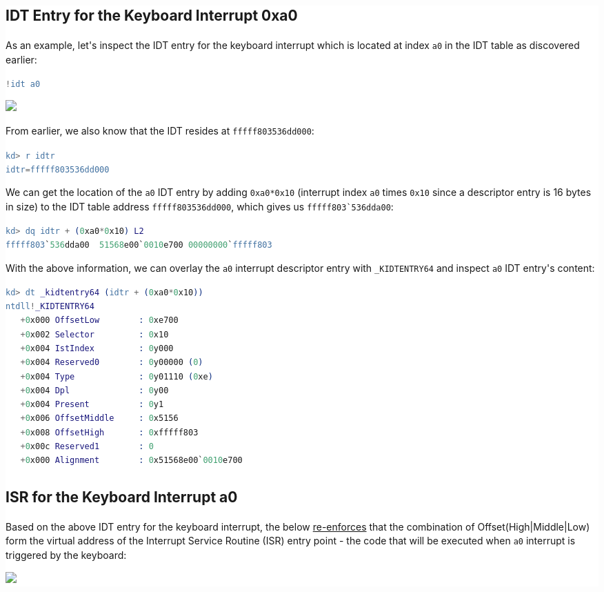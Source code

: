 ## IDT Entry for the Keyboard Interrupt 0xa0

As an example, let's inspect the IDT entry for the keyboard interrupt which is located at index `a0` in the IDT table as discovered earlier:

```erlang
!idt a0
```

![](../../.gitbook/assets/image%20%28198%29.png)

From earlier, we also know that the IDT resides at `fffff803536dd000`:

```erlang
kd> r idtr
idtr=fffff803536dd000
```

We can get the location of the `a0` IDT entry by adding `0xa0*0x10` \(interrupt index `a0` times `0x10` since a descriptor entry is 16 bytes in size\) to the IDT table address `fffff803536dd000`, which gives us ``fffff803`536dda00``:

```erlang
kd> dq idtr + (0xa0*0x10) L2
fffff803`536dda00  51568e00`0010e700 00000000`fffff803
```

With the above information, we can overlay the `a0` interrupt descriptor entry with `_KIDTENTRY64` and inspect `a0` IDT entry's content:

```erlang
kd> dt _kidtentry64 (idtr + (0xa0*0x10))
ntdll!_KIDTENTRY64
   +0x000 OffsetLow        : 0xe700
   +0x002 Selector         : 0x10
   +0x004 IstIndex         : 0y000
   +0x004 Reserved0        : 0y00000 (0)
   +0x004 Type             : 0y01110 (0xe)
   +0x004 Dpl              : 0y00
   +0x004 Present          : 0y1
   +0x006 OffsetMiddle     : 0x5156
   +0x008 OffsetHigh       : 0xfffff803
   +0x00c Reserved1        : 0
   +0x000 Alignment        : 0x51568e00`0010e700
```

## ISR for the Keyboard Interrupt a0

Based on the above IDT entry for the keyboard interrupt, the below [re-enforces](interrupt-descriptor-table-idt.md#idt-entry) that the combination of Offset\(High\|Middle\|Low\) form the virtual address of the Interrupt Service Routine \(ISR\) entry point - the code that will be executed when `a0` interrupt is triggered by the keyboard:

![](../../.gitbook/assets/image%20%28120%29.png)
